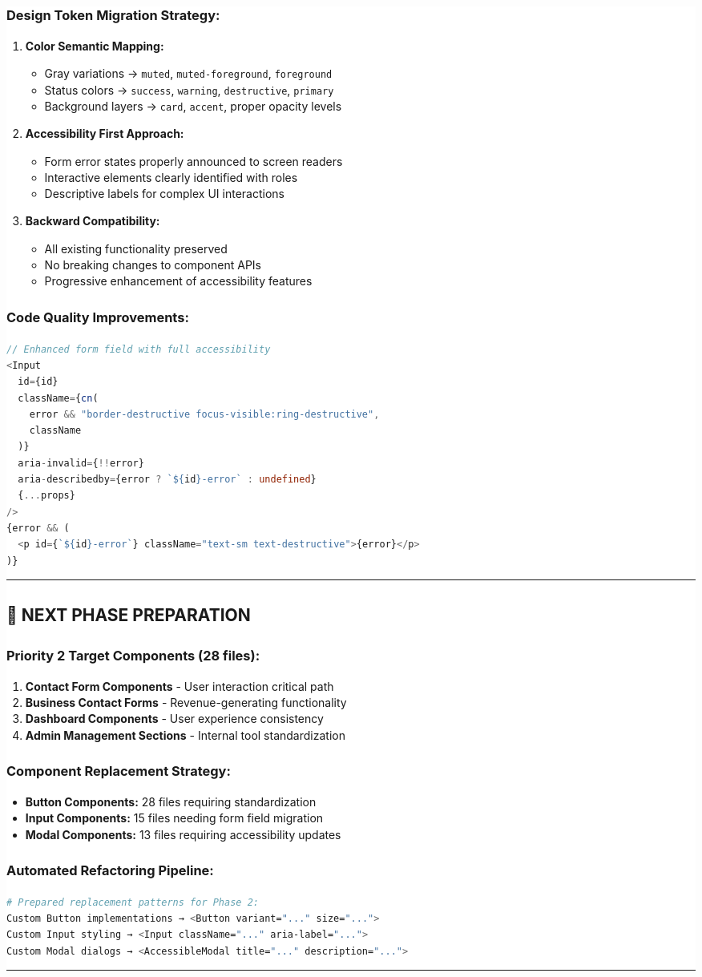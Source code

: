 ### **Design Token Migration Strategy:**
1. **Color Semantic Mapping:**
   - Gray variations → `muted`, `muted-foreground`, `foreground`
   - Status colors → `success`, `warning`, `destructive`, `primary`
   - Background layers → `card`, `accent`, proper opacity levels

2. **Accessibility First Approach:**
   - Form error states properly announced to screen readers
   - Interactive elements clearly identified with roles
   - Descriptive labels for complex UI interactions

3. **Backward Compatibility:**
   - All existing functionality preserved
   - No breaking changes to component APIs
   - Progressive enhancement of accessibility features

### **Code Quality Improvements:**
```typescript
// Enhanced form field with full accessibility
<Input
  id={id}
  className={cn(
    error && "border-destructive focus-visible:ring-destructive",
    className
  )}
  aria-invalid={!!error}
  aria-describedby={error ? `${id}-error` : undefined}
  {...props}
/>
{error && (
  <p id={`${id}-error`} className="text-sm text-destructive">{error}</p>
)}
```

---

## 🎯 **NEXT PHASE PREPARATION**

### **Priority 2 Target Components (28 files):**
1. **Contact Form Components** - User interaction critical path
2. **Business Contact Forms** - Revenue-generating functionality  
3. **Dashboard Components** - User experience consistency
4. **Admin Management Sections** - Internal tool standardization

### **Component Replacement Strategy:**
- **Button Components:** 28 files requiring standardization
- **Input Components:** 15 files needing form field migration
- **Modal Components:** 13 files requiring accessibility updates

### **Automated Refactoring Pipeline:**
```bash
# Prepared replacement patterns for Phase 2:
Custom Button implementations → <Button variant="..." size="...">
Custom Input styling → <Input className="..." aria-label="...">
Custom Modal dialogs → <AccessibleModal title="..." description="...">
```

---